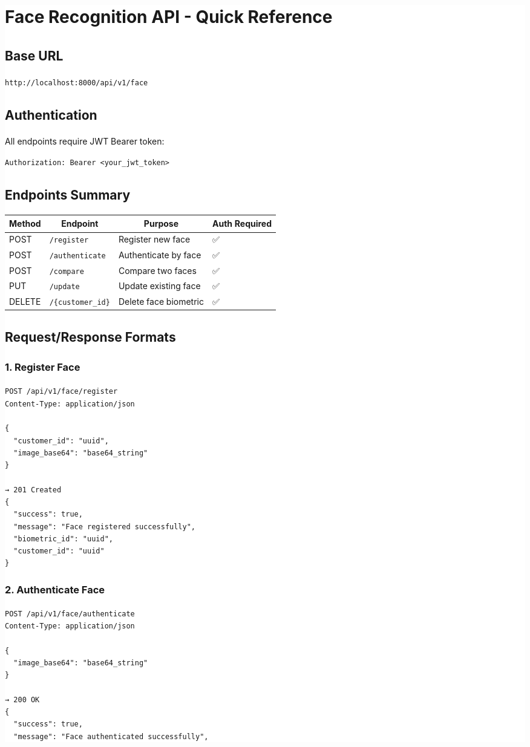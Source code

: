 # Face Recognition API - Quick Reference

## Base URL
```
http://localhost:8000/api/v1/face
```

## Authentication
All endpoints require JWT Bearer token:
```
Authorization: Bearer <your_jwt_token>
```

## Endpoints Summary

| Method | Endpoint | Purpose | Auth Required |
|--------|----------|---------|---------------|
| POST | `/register` | Register new face | ✅ |
| POST | `/authenticate` | Authenticate by face | ✅ |
| POST | `/compare` | Compare two faces | ✅ |
| PUT | `/update` | Update existing face | ✅ |
| DELETE | `/{customer_id}` | Delete face biometric | ✅ |

## Request/Response Formats

### 1. Register Face
```http
POST /api/v1/face/register
Content-Type: application/json

{
  "customer_id": "uuid",
  "image_base64": "base64_string"
}

→ 201 Created
{
  "success": true,
  "message": "Face registered successfully",
  "biometric_id": "uuid",
  "customer_id": "uuid"
}
```

### 2. Authenticate Face
```http
POST /api/v1/face/authenticate
Content-Type: application/json

{
  "image_base64": "base64_string"
}

→ 200 OK
{
  "success": true,
  "message": "Face authenticated successfully",
```